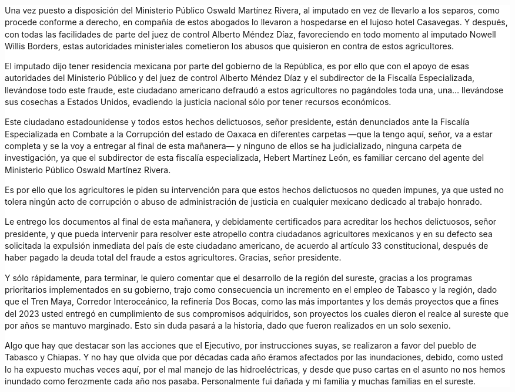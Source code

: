 Una vez puesto a disposición del Ministerio Público Oswald Martínez Rivera, al
imputado en vez de llevarlo a los separos, como procede conforme a derecho, en
compañía de estos abogados lo llevaron a hospedarse en el lujoso hotel
Casavegas. Y después, con todas las facilidades de parte del juez de control
Alberto Méndez Díaz, favoreciendo en todo momento al imputado Nowell Willis
Borders, estas autoridades ministeriales cometieron los abusos que quisieron
en contra de estos agricultores.

El imputado dijo tener residencia mexicana por parte del gobierno de la
República, es por ello que con el apoyo de esas autoridades del Ministerio
Público y del juez de control Alberto Méndez Díaz y el subdirector de la
Fiscalía Especializada, llevándose todo este fraude, este ciudadano americano
defraudó a estos agricultores no pagándoles toda una, una… llevándose sus
cosechas a Estados Unidos, evadiendo la justicia nacional sólo por tener
recursos económicos.

Este ciudadano estadounidense y todos estos hechos delictuosos, señor
presidente, están denunciados ante la Fiscalía Especializada en Combate a la
Corrupción del estado de Oaxaca en diferentes carpetas —que la tengo aquí,
señor, va a estar completa y se la voy a entregar al final de esta mañanera— y
ninguno de ellos se ha judicializado, ninguna carpeta de investigación, ya que
el subdirector de esta fiscalía especializada, Hebert Martínez León, es
familiar cercano del agente del Ministerio Público Oswald Martínez Rivera.

Es por ello que los agricultores le piden su intervención para que estos
hechos delictuosos no queden impunes, ya que usted no tolera ningún acto de
corrupción o abuso de administración de justicia en cualquier mexicano
dedicado al trabajo honrado.

Le entrego los documentos al final de esta mañanera, y debidamente
certificados para acreditar los hechos delictuosos, señor presidente, y que
pueda intervenir para resolver este atropello contra ciudadanos agricultores
mexicanos y en su defecto sea solicitada la expulsión inmediata del país de
este ciudadano americano, de acuerdo al artículo 33 constitucional, después de
haber pagado la deuda total del fraude a estos agricultores. Gracias, señor
presidente.

Y sólo rápidamente, para terminar, le quiero comentar que el desarrollo de la
región del sureste, gracias a los programas prioritarios implementados en su
gobierno, trajo como consecuencia un incremento en el empleo de Tabasco y la
región, dado que el Tren Maya, Corredor Interoceánico, la refinería Dos Bocas,
como las más importantes y los demás proyectos que a fines del 2023 usted
entregó en cumplimiento de sus compromisos adquiridos, son proyectos los
cuales dieron el realce al sureste que por años se mantuvo marginado. Esto sin
duda pasará a la historia, dado que fueron realizados en un solo sexenio.

Algo que hay que destacar son las acciones que el Ejecutivo, por instrucciones
suyas, se realizaron a favor del pueblo de Tabasco y Chiapas. Y no hay que
olvida que por décadas cada año éramos afectados por las inundaciones, debido,
como usted lo ha expuesto muchas veces aquí, por el mal manejo de las
hidroeléctricas, y desde que puso cartas en el asunto no nos hemos inundado
como ferozmente cada año nos pasaba. Personalmente fui dañada y mi familia y
muchas familias en el sureste.
